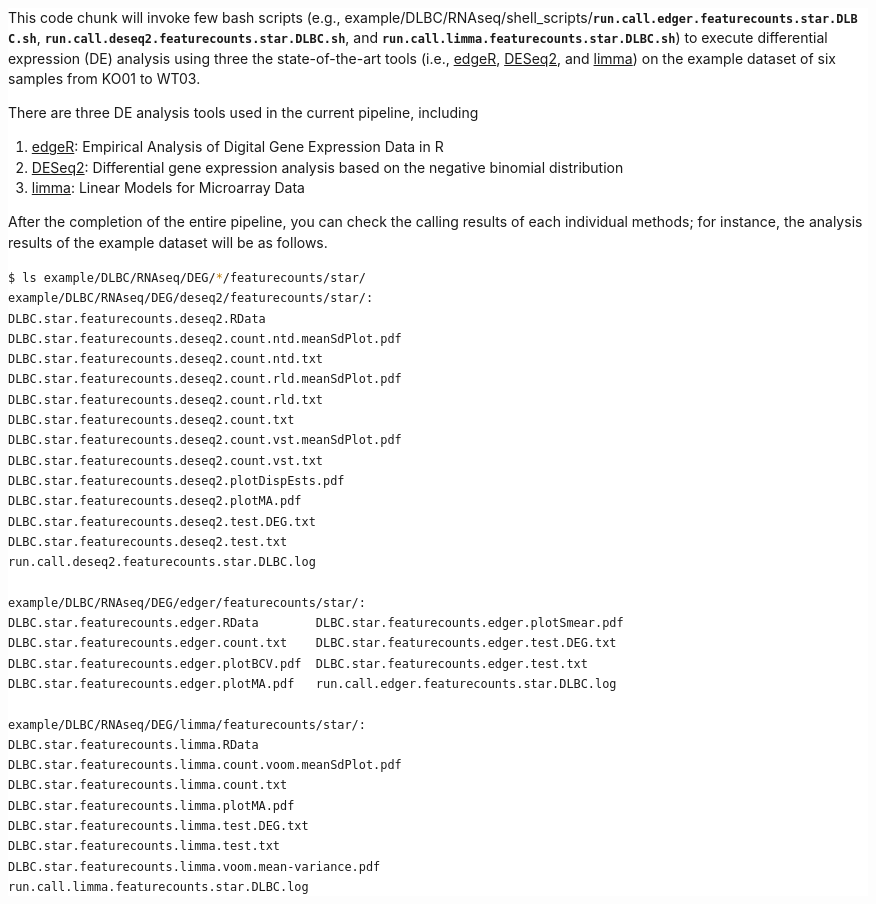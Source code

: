 This code chunk will invoke few bash scripts (e.g., example/DLBC/RNAseq/shell_scripts/**`run.call.edger.featurecounts.star.DLBC.sh`**, **`run.call.deseq2.featurecounts.star.DLBC.sh`**, and **`run.call.limma.featurecounts.star.DLBC.sh`**) to execute differential expression (DE) analysis using three the state-of-the-art tools  (i.e., [edgeR](https://bioconductor.org/packages/release/bioc/html/edgeR.html), [DESeq2](https://bioconductor.org/packages/release/bioc/html/DESeq2.html), and [limma](https://bioconductor.org/packages/release/bioc/html/limma.html)) on the example dataset of six samples from KO01 to WT03.


There are three DE analysis tools used in the current pipeline, including

1. [edgeR](https://bioconductor.org/packages/release/bioc/html/edgeR.html): Empirical Analysis of Digital Gene Expression Data in R
2. [DESeq2](https://bioconductor.org/packages/release/bioc/html/DESeq2.html): Differential gene expression analysis based on the negative binomial distribution
3. [limma](https://bioconductor.org/packages/release/bioc/html/limma.html): Linear Models for Microarray Data

After the completion of the entire pipeline, you can check the calling results of each individual methods; for instance, the analysis results of the example dataset will be as follows.


```bash
$ ls example/DLBC/RNAseq/DEG/*/featurecounts/star/
example/DLBC/RNAseq/DEG/deseq2/featurecounts/star/:
DLBC.star.featurecounts.deseq2.RData
DLBC.star.featurecounts.deseq2.count.ntd.meanSdPlot.pdf
DLBC.star.featurecounts.deseq2.count.ntd.txt
DLBC.star.featurecounts.deseq2.count.rld.meanSdPlot.pdf
DLBC.star.featurecounts.deseq2.count.rld.txt
DLBC.star.featurecounts.deseq2.count.txt
DLBC.star.featurecounts.deseq2.count.vst.meanSdPlot.pdf
DLBC.star.featurecounts.deseq2.count.vst.txt
DLBC.star.featurecounts.deseq2.plotDispEsts.pdf
DLBC.star.featurecounts.deseq2.plotMA.pdf
DLBC.star.featurecounts.deseq2.test.DEG.txt
DLBC.star.featurecounts.deseq2.test.txt
run.call.deseq2.featurecounts.star.DLBC.log

example/DLBC/RNAseq/DEG/edger/featurecounts/star/:
DLBC.star.featurecounts.edger.RData        DLBC.star.featurecounts.edger.plotSmear.pdf
DLBC.star.featurecounts.edger.count.txt    DLBC.star.featurecounts.edger.test.DEG.txt
DLBC.star.featurecounts.edger.plotBCV.pdf  DLBC.star.featurecounts.edger.test.txt
DLBC.star.featurecounts.edger.plotMA.pdf   run.call.edger.featurecounts.star.DLBC.log

example/DLBC/RNAseq/DEG/limma/featurecounts/star/:
DLBC.star.featurecounts.limma.RData
DLBC.star.featurecounts.limma.count.voom.meanSdPlot.pdf
DLBC.star.featurecounts.limma.count.txt
DLBC.star.featurecounts.limma.plotMA.pdf
DLBC.star.featurecounts.limma.test.DEG.txt
DLBC.star.featurecounts.limma.test.txt
DLBC.star.featurecounts.limma.voom.mean-variance.pdf
run.call.limma.featurecounts.star.DLBC.log
```
